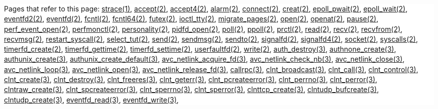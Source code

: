 Pages that refer to this page: [strace(1)](https://www.man7.org/linux/man-pages/man1/strace.1.html),  [accept(2)](https://www.man7.org/linux/man-pages/man2/accept.2.html),  [accept4(2)](https://www.man7.org/linux/man-pages/man2/accept4.2.html),  [alarm(2)](https://www.man7.org/linux/man-pages/man2/alarm.2.html),  [connect(2)](https://www.man7.org/linux/man-pages/man2/connect.2.html),  [creat(2)](https://www.man7.org/linux/man-pages/man2/creat.2.html),  [epoll_pwait(2)](https://www.man7.org/linux/man-pages/man2/epoll_pwait.2.html),  [epoll_wait(2)](https://www.man7.org/linux/man-pages/man2/epoll_wait.2.html),  [eventfd2(2)](https://www.man7.org/linux/man-pages/man2/eventfd2.2.html),  [eventfd(2)](https://www.man7.org/linux/man-pages/man2/eventfd.2.html),  [fcntl(2)](https://www.man7.org/linux/man-pages/man2/fcntl.2.html),  [fcntl64(2)](https://www.man7.org/linux/man-pages/man2/fcntl64.2.html),  [futex(2)](https://www.man7.org/linux/man-pages/man2/futex.2.html),  [ioctl_tty(2)](https://www.man7.org/linux/man-pages/man2/ioctl_tty.2.html),  [migrate_pages(2)](https://www.man7.org/linux/man-pages/man2/migrate_pages.2.html),  [open(2)](https://www.man7.org/linux/man-pages/man2/open.2.html),  [openat(2)](https://www.man7.org/linux/man-pages/man2/openat.2.html),  [pause(2)](https://www.man7.org/linux/man-pages/man2/pause.2.html),  [perf_event_open(2)](https://www.man7.org/linux/man-pages/man2/perf_event_open.2.html),  [perfmonctl(2)](https://www.man7.org/linux/man-pages/man2/perfmonctl.2.html),  [personality(2)](https://www.man7.org/linux/man-pages/man2/personality.2.html),  [pidfd_open(2)](https://www.man7.org/linux/man-pages/man2/pidfd_open.2.html),  [poll(2)](https://www.man7.org/linux/man-pages/man2/poll.2.html),  [ppoll(2)](https://www.man7.org/linux/man-pages/man2/ppoll.2.html),  [prctl(2)](https://www.man7.org/linux/man-pages/man2/prctl.2.html),  [read(2)](https://www.man7.org/linux/man-pages/man2/read.2.html),  [recv(2)](https://www.man7.org/linux/man-pages/man2/recv.2.html),  [recvfrom(2)](https://www.man7.org/linux/man-pages/man2/recvfrom.2.html),  [recvmsg(2)](https://www.man7.org/linux/man-pages/man2/recvmsg.2.html),  [restart_syscall(2)](https://www.man7.org/linux/man-pages/man2/restart_syscall.2.html),  [select_tut(2)](https://www.man7.org/linux/man-pages/man2/select_tut.2.html),  [send(2)](https://www.man7.org/linux/man-pages/man2/send.2.html),  [sendmsg(2)](https://www.man7.org/linux/man-pages/man2/sendmsg.2.html),  [sendto(2)](https://www.man7.org/linux/man-pages/man2/sendto.2.html),  [signalfd(2)](https://www.man7.org/linux/man-pages/man2/signalfd.2.html),  [signalfd4(2)](https://www.man7.org/linux/man-pages/man2/signalfd4.2.html),  [socket(2)](https://www.man7.org/linux/man-pages/man2/socket.2.html),  [syscalls(2)](https://www.man7.org/linux/man-pages/man2/syscalls.2.html),  [timerfd_create(2)](https://www.man7.org/linux/man-pages/man2/timerfd_create.2.html),  [timerfd_gettime(2)](https://www.man7.org/linux/man-pages/man2/timerfd_gettime.2.html),  [timerfd_settime(2)](https://www.man7.org/linux/man-pages/man2/timerfd_settime.2.html),  [userfaultfd(2)](https://www.man7.org/linux/man-pages/man2/userfaultfd.2.html),  [write(2)](https://www.man7.org/linux/man-pages/man2/write.2.html),  [auth_destroy(3)](https://www.man7.org/linux/man-pages/man3/auth_destroy.3.html),  [authnone_create(3)](https://www.man7.org/linux/man-pages/man3/authnone_create.3.html),  [authunix_create(3)](https://www.man7.org/linux/man-pages/man3/authunix_create.3.html),  [authunix_create_default(3)](https://www.man7.org/linux/man-pages/man3/authunix_create_default.3.html),  [avc_netlink_acquire_fd(3)](https://www.man7.org/linux/man-pages/man3/avc_netlink_acquire_fd.3.html),  [avc_netlink_check_nb(3)](https://www.man7.org/linux/man-pages/man3/avc_netlink_check_nb.3.html),  [avc_netlink_close(3)](https://www.man7.org/linux/man-pages/man3/avc_netlink_close.3.html),  [avc_netlink_loop(3)](https://www.man7.org/linux/man-pages/man3/avc_netlink_loop.3.html),  [avc_netlink_open(3)](https://www.man7.org/linux/man-pages/man3/avc_netlink_open.3.html),  [avc_netlink_release_fd(3)](https://www.man7.org/linux/man-pages/man3/avc_netlink_release_fd.3.html),  [callrpc(3)](https://www.man7.org/linux/man-pages/man3/callrpc.3.html),  [clnt_broadcast(3)](https://www.man7.org/linux/man-pages/man3/clnt_broadcast.3.html),  [clnt_call(3)](https://www.man7.org/linux/man-pages/man3/clnt_call.3.html),  [clnt_control(3)](https://www.man7.org/linux/man-pages/man3/clnt_control.3.html),  [clnt_create(3)](https://www.man7.org/linux/man-pages/man3/clnt_create.3.html),  [clnt_destroy(3)](https://www.man7.org/linux/man-pages/man3/clnt_destroy.3.html),  [clnt_freeres(3)](https://www.man7.org/linux/man-pages/man3/clnt_freeres.3.html),  [clnt_geterr(3)](https://www.man7.org/linux/man-pages/man3/clnt_geterr.3.html),  [clnt_pcreateerror(3)](https://www.man7.org/linux/man-pages/man3/clnt_pcreateerror.3.html),  [clnt_perrno(3)](https://www.man7.org/linux/man-pages/man3/clnt_perrno.3.html),  [clnt_perror(3)](https://www.man7.org/linux/man-pages/man3/clnt_perror.3.html),  [clntraw_create(3)](https://www.man7.org/linux/man-pages/man3/clntraw_create.3.html),  [clnt_spcreateerror(3)](https://www.man7.org/linux/man-pages/man3/clnt_spcreateerror.3.html),  [clnt_sperrno(3)](https://www.man7.org/linux/man-pages/man3/clnt_sperrno.3.html),  [clnt_sperror(3)](https://www.man7.org/linux/man-pages/man3/clnt_sperror.3.html),  [clnttcp_create(3)](https://www.man7.org/linux/man-pages/man3/clnttcp_create.3.html),  [clntudp_bufcreate(3)](https://www.man7.org/linux/man-pages/man3/clntudp_bufcreate.3.html),  [clntudp_create(3)](https://www.man7.org/linux/man-pages/man3/clntudp_create.3.html),  [eventfd_read(3)](https://www.man7.org/linux/man-pages/man3/eventfd_read.3.html),  [eventfd_write(3)](https://www.man7.org/linux/man-pages/man3/eventfd_write.3.html),